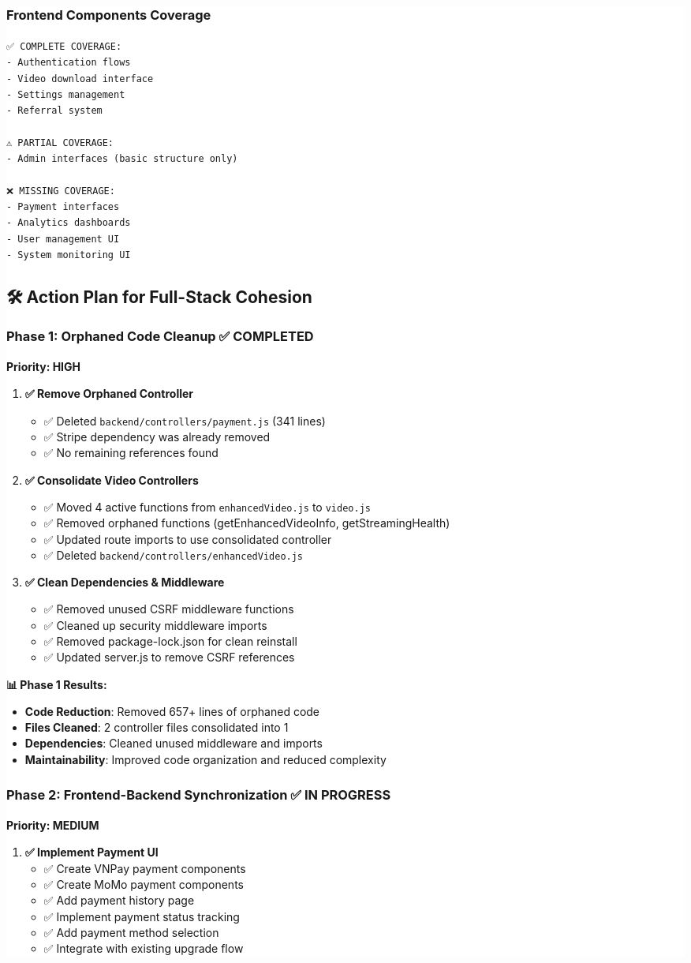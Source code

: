 ### Frontend Components Coverage
```
✅ COMPLETE COVERAGE:
- Authentication flows
- Video download interface
- Settings management
- Referral system

⚠️ PARTIAL COVERAGE:
- Admin interfaces (basic structure only)

❌ MISSING COVERAGE:
- Payment interfaces
- Analytics dashboards
- User management UI
- System monitoring UI
```

## 🛠️ Action Plan for Full-Stack Cohesion

### Phase 1: Orphaned Code Cleanup ✅ COMPLETED
**Priority: HIGH**

1. **✅ Remove Orphaned Controller**
   - ✅ Deleted `backend/controllers/payment.js` (341 lines)
   - ✅ Stripe dependency was already removed
   - ✅ No remaining references found

2. **✅ Consolidate Video Controllers**
   - ✅ Moved 4 active functions from `enhancedVideo.js` to `video.js`
   - ✅ Removed orphaned functions (getEnhancedVideoInfo, getStreamingHealth)
   - ✅ Updated route imports to use consolidated controller
   - ✅ Deleted `backend/controllers/enhancedVideo.js`

3. **✅ Clean Dependencies & Middleware**
   - ✅ Removed unused CSRF middleware functions
   - ✅ Cleaned up security middleware imports
   - ✅ Removed package-lock.json for clean reinstall
   - ✅ Updated server.js to remove CSRF references

**📊 Phase 1 Results:**
- **Code Reduction**: Removed 657+ lines of orphaned code
- **Files Cleaned**: 2 controller files consolidated into 1
- **Dependencies**: Cleaned unused middleware and imports
- **Maintainability**: Improved code organization and reduced complexity

### Phase 2: Frontend-Backend Synchronization ✅ IN PROGRESS
**Priority: MEDIUM**

1. **✅ Implement Payment UI**
   - ✅ Create VNPay payment components
   - ✅ Create MoMo payment components
   - ✅ Add payment history page
   - ✅ Implement payment status tracking
   - ✅ Add payment method selection
   - ✅ Integrate with existing upgrade flow
